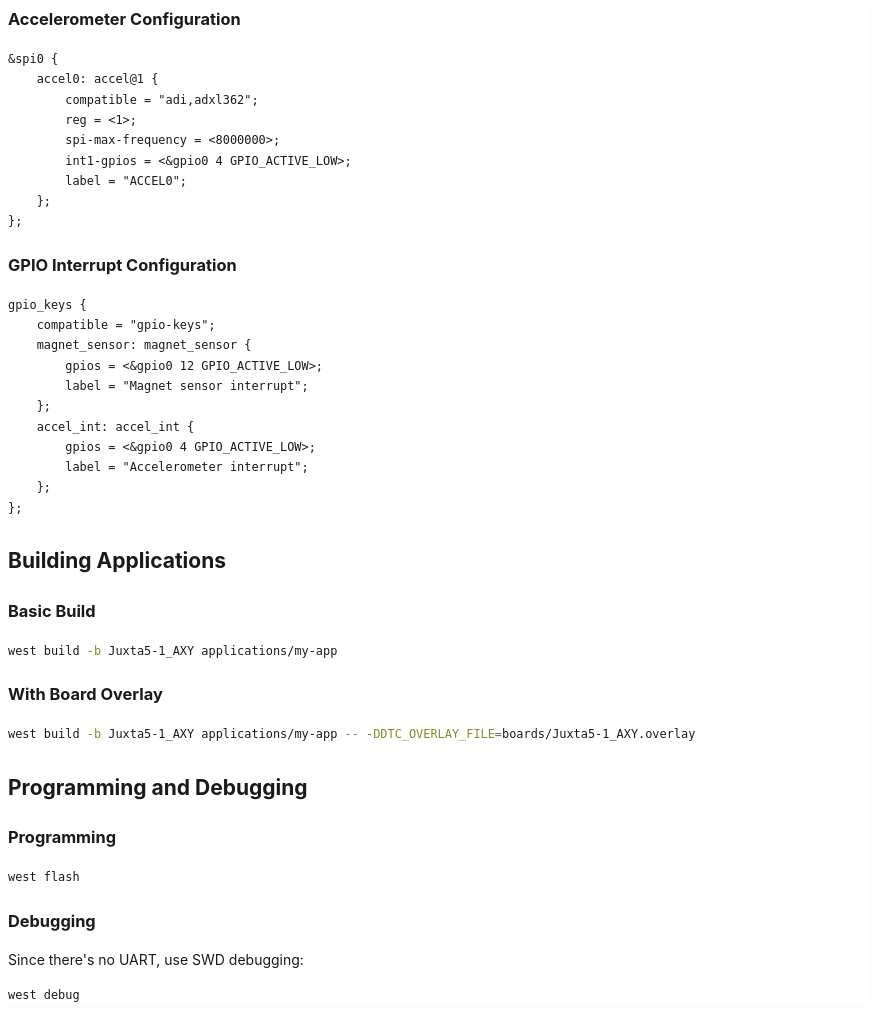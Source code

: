 ```dts
```

### Accelerometer Configuration
```dts
&spi0 {
	accel0: accel@1 {
		compatible = "adi,adxl362";
		reg = <1>;
		spi-max-frequency = <8000000>;
		int1-gpios = <&gpio0 4 GPIO_ACTIVE_LOW>;
		label = "ACCEL0";
	};
};
```

### GPIO Interrupt Configuration
```dts
gpio_keys {
	compatible = "gpio-keys";
	magnet_sensor: magnet_sensor {
		gpios = <&gpio0 12 GPIO_ACTIVE_LOW>;
		label = "Magnet sensor interrupt";
	};
	accel_int: accel_int {
		gpios = <&gpio0 4 GPIO_ACTIVE_LOW>;
		label = "Accelerometer interrupt";
	};
};
```

## Building Applications

### Basic Build
```bash
west build -b Juxta5-1_AXY applications/my-app
```

### With Board Overlay
```bash
west build -b Juxta5-1_AXY applications/my-app -- -DDTC_OVERLAY_FILE=boards/Juxta5-1_AXY.overlay
```

## Programming and Debugging

### Programming
```bash
west flash
```

### Debugging
Since there's no UART, use SWD debugging:
```bash
west debug
```
